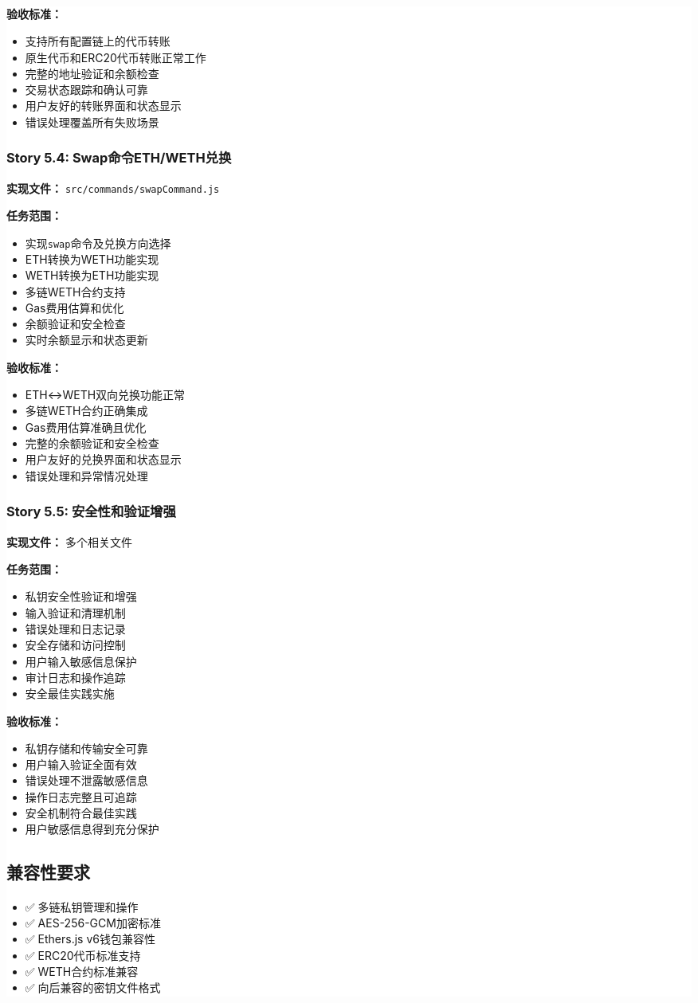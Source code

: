 **验收标准：**
- 支持所有配置链上的代币转账
- 原生代币和ERC20代币转账正常工作
- 完整的地址验证和余额检查
- 交易状态跟踪和确认可靠
- 用户友好的转账界面和状态显示
- 错误处理覆盖所有失败场景

### Story 5.4: Swap命令ETH/WETH兑换
**实现文件：** `src/commands/swapCommand.js`

**任务范围：**
- 实现`swap`命令及兑换方向选择
- ETH转换为WETH功能实现
- WETH转换为ETH功能实现
- 多链WETH合约支持
- Gas费用估算和优化
- 余额验证和安全检查
- 实时余额显示和状态更新

**验收标准：**
- ETH↔WETH双向兑换功能正常
- 多链WETH合约正确集成
- Gas费用估算准确且优化
- 完整的余额验证和安全检查
- 用户友好的兑换界面和状态显示
- 错误处理和异常情况处理

### Story 5.5: 安全性和验证增强
**实现文件：** 多个相关文件

**任务范围：**
- 私钥安全性验证和增强
- 输入验证和清理机制
- 错误处理和日志记录
- 安全存储和访问控制
- 用户输入敏感信息保护
- 审计日志和操作追踪
- 安全最佳实践实施

**验收标准：**
- 私钥存储和传输安全可靠
- 用户输入验证全面有效
- 错误处理不泄露敏感信息
- 操作日志完整且可追踪
- 安全机制符合最佳实践
- 用户敏感信息得到充分保护

## 兼容性要求

- ✅ 多链私钥管理和操作
- ✅ AES-256-GCM加密标准
- ✅ Ethers.js v6钱包兼容性
- ✅ ERC20代币标准支持
- ✅ WETH合约标准兼容
- ✅ 向后兼容的密钥文件格式
